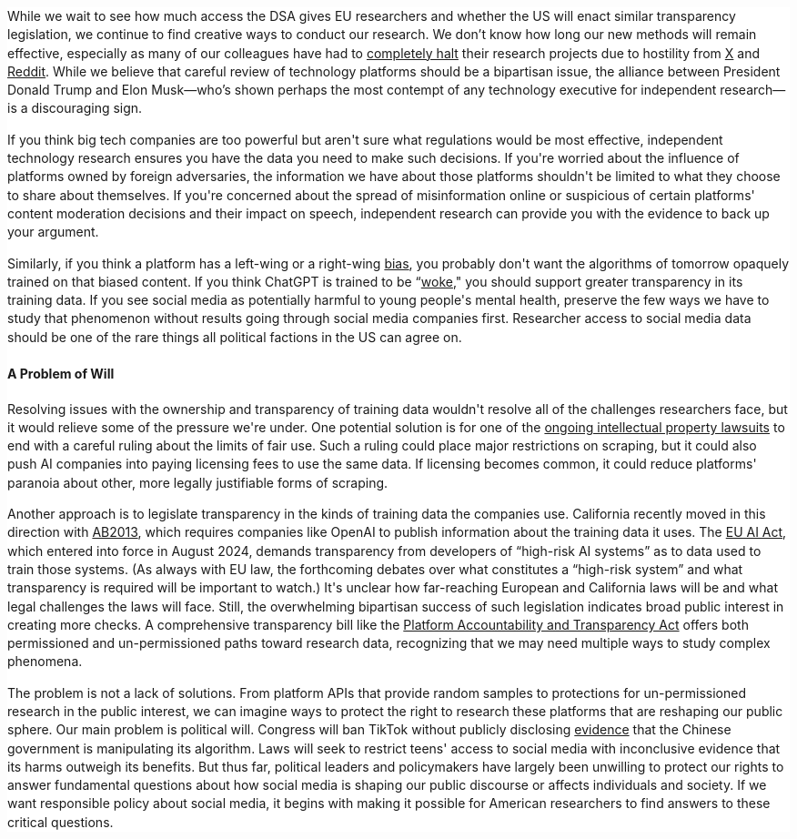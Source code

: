 While we wait to see how much access the DSA gives EU researchers and whether the US will enact similar transparency legislation, we continue to find creative ways to conduct our research. We don’t know how long our new methods will remain effective, especially as many of our colleagues have had to [completely halt](https://docs.google.com/document/d/1uNfpfP6U8NXTiF7q2XKoXUaMqGUCsSmMTkSOTN2S0J0/edit?tab=t.0#heading=h.o4fqrh8dcn90) their research projects due to hostility from [X](https://independenttechresearch.org/letter-twitter-api-access-threatens-public-interest-research/) and [Reddit](https://independenttechresearch.org/reddit-survey-results/). While we believe that careful review of technology platforms should be a bipartisan issue, the alliance between President Donald Trump and Elon Musk—who’s shown perhaps the most contempt of any technology executive for independent research—is a discouraging sign.

If you think big tech companies are too powerful but aren't sure what regulations would be most effective, independent technology research ensures you have the data you need to make such decisions. If you're worried about the influence of platforms owned by foreign adversaries, the information we have about those platforms shouldn't be limited to what they choose to share about themselves. If you're concerned about the spread of misinformation online or suspicious of certain platforms' content moderation decisions and their impact on speech, independent research can provide you with the evidence to back up your argument.

Similarly, if you think a platform has a left-wing or a right-wing [bias](https://www.economist.com/united-states/2024-02-28/is-googles-gemini-chatbot-woke-by-accident-or-design), you probably don't want the algorithms of tomorrow opaquely trained on that biased content. If you think ChatGPT is trained to be “[woke](https://www.wired.com/llm-political-bias/)," you should support greater transparency in its training data. If you see social media as potentially harmful to young people's mental health, preserve the few ways we have to study that phenomenon without results going through social media companies first. Researcher access to social media data should be one of the rare things all political factions in the US can agree on.

#### A Problem of Will

Resolving issues with the ownership and transparency of training data wouldn't resolve all of the challenges researchers face, but it would relieve some of the pressure we're under. One potential solution is for one of the [ongoing intellectual property lawsuits](https://www.techpolicy.press/ai-lawsuits-worth-watching-a-curated-guide/) to end with a careful ruling about the limits of fair use. Such a ruling could place major restrictions on scraping, but it could also push AI companies into paying licensing fees to use the same data. If licensing becomes common, it could reduce platforms' paranoia about other, more legally justifiable forms of scraping.

Another approach is to legislate transparency in the kinds of training data the companies use. California recently moved in this direction with [AB2013](https://leginfo.legislature.ca.gov/faces/billNavClient.xhtml?bill_id=202320240AB2013), which requires companies like OpenAI to publish information about the training data it uses. The [EU AI Act](https://www.isaca.org/resources/white-papers/2024/understanding-the-eu-ai-act), which entered into force in August 2024, demands transparency from developers of “high-risk AI systems” as to data used to train those systems. (As always with EU law, the forthcoming debates over what constitutes a “high-risk system” and what transparency is required will be important to watch.) It's unclear how far-reaching European and California laws will be and what legal challenges the laws will face. Still, the overwhelming bipartisan success of such legislation indicates broad public interest in creating more checks. A comprehensive transparency bill like the [Platform Accountability and Transparency Act](https://www.congress.gov/bill/118th-congress/senate-bill/1876) offers both permissioned and un-permissioned paths toward research data, recognizing that we may need multiple ways to study complex phenomena.

The problem is not a lack of solutions. From platform APIs that provide random samples to protections for un-permissioned research in the public interest, we can imagine ways to protect the right to research these platforms that are reshaping our public sphere. Our main problem is political will. Congress will ban TikTok without publicly disclosing [evidence](https://www.techpolicy.press/the-us-government-must-show-its-cards-on-tiktok/) that the Chinese government is manipulating its algorithm. Laws will seek to restrict teens' access to social media with inconclusive evidence that its harms outweigh its benefits. But thus far, political leaders and policymakers have largely been unwilling to protect our rights to answer fundamental questions about how social media is shaping our public discourse or affects individuals and society. If we want responsible policy about social media, it begins with making it possible for American researchers to find answers to these critical questions.
